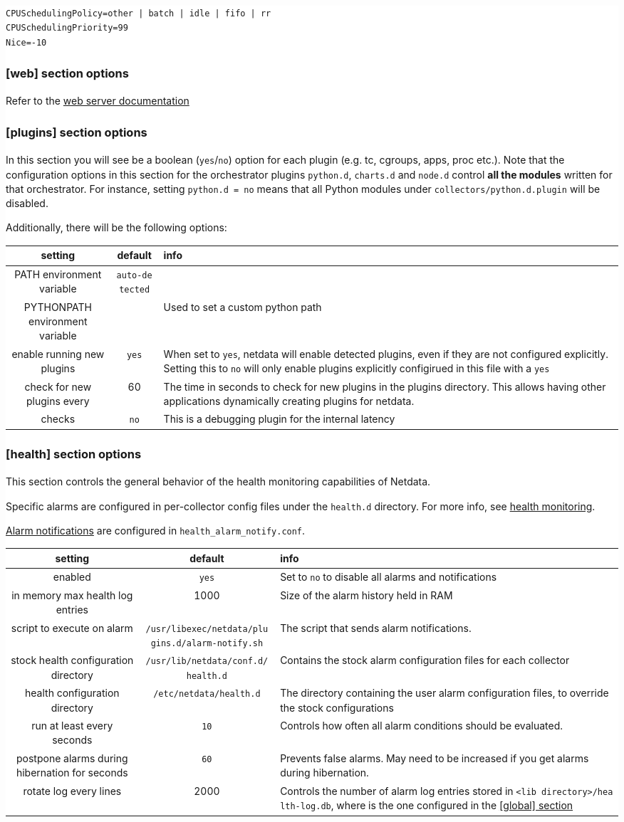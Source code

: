 ```
CPUSchedulingPolicy=other | batch | idle | fifo | rr
CPUSchedulingPriority=99
Nice=-10
```
### [web] section options

Refer to the [web server documentation](../../web/server)

### [plugins] section options

In this section you will see be a boolean (`yes`/`no`) option for each plugin (e.g. tc, cgroups, apps, proc etc.). Note that the configuration options in this section for the orchestrator plugins `python.d`, `charts.d` and `node.d` control **all the modules** written for that orchestrator. For instance, setting `python.d = no` means that all Python modules under `collectors/python.d.plugin` will be disabled.  

Additionally, there will be the following options:

setting | default | info
:------:|:-------:|:----
PATH environment variable | `auto-detected` | 
PYTHONPATH environment variable | | Used to set a custom python path
enable running new plugins | `yes` | When set to `yes`, netdata will enable detected plugins, even if they are not configured explicitly. Setting this to `no` will only enable plugins explicitly configirued in this file with a `yes` 
check for new plugins every | 60 | The time in seconds to check for new plugins in the plugins directory. This allows having other applications dynamically creating plugins for netdata.
checks | `no` | This is a debugging plugin for the internal latency 

### [health] section options

This section controls the general behavior of the health monitoring capabilities of Netdata. 

Specific alarms are configured in per-collector config files under the `health.d` directory. For more info, see [health monitoring](../../health/#health-monitoring). 

[Alarm notifications](../../health/notifications/#netdata-alarm-notifications) are configured in `health_alarm_notify.conf`. 

setting | default | info
:------:|:-------:|:----
enabled | `yes` | Set to `no` to disable all alarms and notifications
in memory max health log entries | 1000 | Size of the alarm history held in RAM
script to execute on alarm | `/usr/libexec/netdata/plugins.d/alarm-notify.sh` | The script that sends alarm notifications. 
stock health configuration directory | `/usr/lib/netdata/conf.d/health.d` | Contains the stock alarm configuration files for each collector
health configuration directory | `/etc/netdata/health.d` | The directory containing the user alarm configuration files, to override the stock configurations
run at least every seconds | `10` | Controls how often all alarm conditions should be evaluated. 
postpone alarms during hibernation for seconds | `60` | Prevents false alarms. May need to be increased if you get alarms during hibernation.
rotate log every lines | 2000 | Controls the number of alarm log entries stored in `<lib directory>/health-log.db`, where <lib directory> is the one configured in the [[global] section](#global-section-options)
